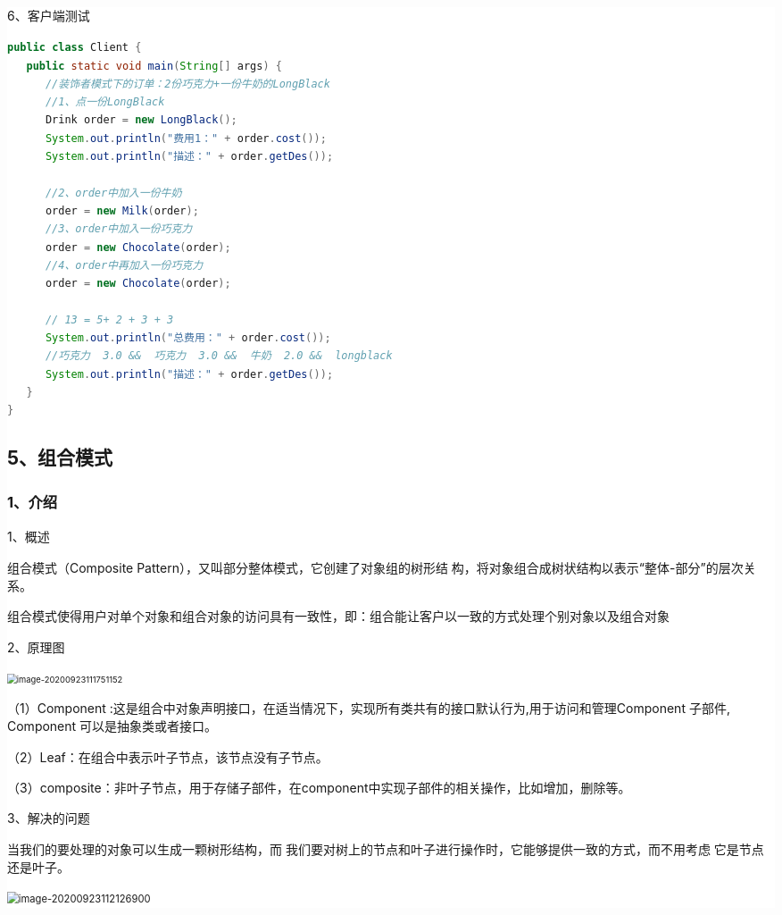 ```java
```

6、客户端测试

```java
public class Client {
   public static void main(String[] args) {
      //装饰者模式下的订单：2份巧克力+一份牛奶的LongBlack
      //1、点一份LongBlack
      Drink order = new LongBlack();
      System.out.println("费用1：" + order.cost());
      System.out.println("描述：" + order.getDes());

      //2、order中加入一份牛奶
      order = new Milk(order);
      //3、order中加入一份巧克力
      order = new Chocolate(order);
      //4、order中再加入一份巧克力
      order = new Chocolate(order);

      // 13 = 5+ 2 + 3 + 3
      System.out.println("总费用：" + order.cost());
      //巧克力  3.0 &&  巧克力  3.0 &&  牛奶  2.0 &&  longblack
      System.out.println("描述：" + order.getDes());
   }
}
```

## 5、组合模式

### 1、介绍

1、概述

组合模式（Composite Pattern），又叫部分整体模式，它创建了对象组的树形结 构，将对象组合成树状结构以表示“整体-部分”的层次关系。

组合模式使得用户对单个对象和组合对象的访问具有一致性，即：组合能让客户以一致的方式处理个别对象以及组合对象

2、原理图

<img src="https://gitee.com/whlgdxlkl/my-picture-bed/raw/master/uploadPicture/image-20200923111751152.png" alt="image-20200923111751152" style="zoom:67%;" />

（1）Component :这是组合中对象声明接口，在适当情况下，实现所有类共有的接口默认行为,用于访问和管理Component 子部件, Component 可以是抽象类或者接口。

（2）Leaf：在组合中表示叶子节点，该节点没有子节点。

（3）composite：非叶子节点，用于存储子部件，在component中实现子部件的相关操作，比如增加，删除等。

3、解决的问题

当我们的要处理的对象可以生成一颗树形结构，而 我们要对树上的节点和叶子进行操作时，它能够提供一致的方式，而不用考虑 它是节点还是叶子。

<img src="https://gitee.com/whlgdxlkl/my-picture-bed/raw/master/uploadPicture/image-20200923112126900.png" alt="image-20200923112126900" style="zoom:80%;" />


